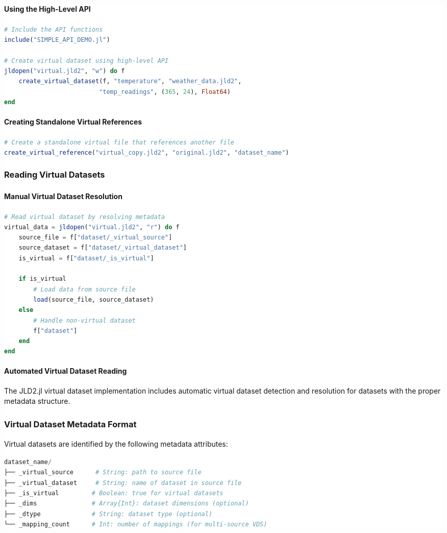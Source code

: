 #### Using the High-Level API

```julia
# Include the API functions
include("SIMPLE_API_DEMO.jl")

# Create virtual dataset using high-level API
jldopen("virtual.jld2", "w") do f
    create_virtual_dataset(f, "temperature", "weather_data.jld2",
                          "temp_readings", (365, 24), Float64)
end
```

#### Creating Standalone Virtual References

```julia
# Create a standalone virtual file that references another file
create_virtual_reference("virtual_copy.jld2", "original.jld2", "dataset_name")
```

### Reading Virtual Datasets

#### Manual Virtual Dataset Resolution

```julia
# Read virtual dataset by resolving metadata
virtual_data = jldopen("virtual.jld2", "r") do f
    source_file = f["dataset/_virtual_source"]
    source_dataset = f["dataset/_virtual_dataset"]
    is_virtual = f["dataset/_is_virtual"]

    if is_virtual
        # Load data from source file
        load(source_file, source_dataset)
    else
        # Handle non-virtual dataset
        f["dataset"]
    end
end
```

#### Automated Virtual Dataset Reading

The JLD2.jl virtual dataset implementation includes automatic virtual dataset detection and resolution for datasets with the proper metadata structure.

### Virtual Dataset Metadata Format

Virtual datasets are identified by the following metadata attributes:

```julia
dataset_name/
├── _virtual_source      # String: path to source file
├── _virtual_dataset     # String: name of dataset in source file
├── _is_virtual         # Boolean: true for virtual datasets
├── _dims               # Array{Int}: dataset dimensions (optional)
├── _dtype              # String: dataset type (optional)
└── _mapping_count      # Int: number of mappings (for multi-source VDS)
```
